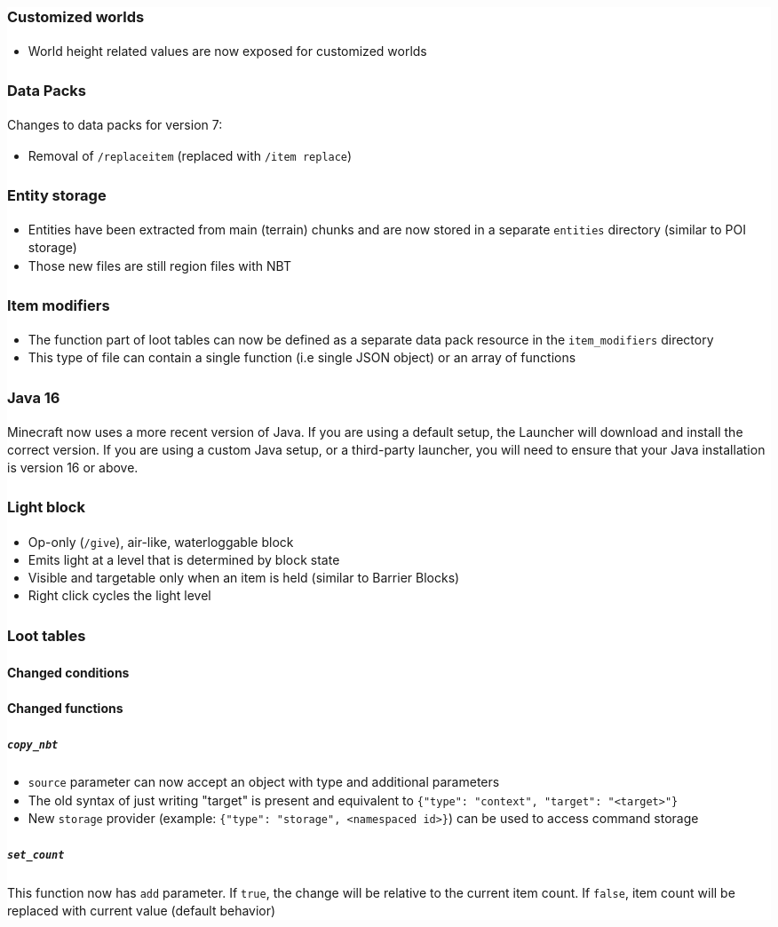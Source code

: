 ### Customized worlds

-   World height related values are now exposed for customized worlds

### Data Packs

Changes to data packs for version 7:

-   Removal of `/replaceitem` (replaced with `/item replace`)

### Entity storage

-   Entities have been extracted from main (terrain) chunks and are now stored in a separate `entities` directory (similar to POI storage)
-   Those new files are still region files with NBT

### Item modifiers

-   The function part of loot tables can now be defined as a separate data pack resource in the `item_modifiers` directory
-   This type of file can contain a single function (i.e single JSON object) or an array of functions

### Java 16

Minecraft now uses a more recent version of Java. If you are using a default setup, the Launcher will download and install the correct version. If you are using a custom Java setup, or a third-party launcher, you will need to ensure that your Java installation is version 16 or above.

### Light block

-   Op-only (`/give`), air-like, waterloggable block
-   Emits light at a level that is determined by block state
-   Visible and targetable only when an item is held (similar to Barrier Blocks)
-   Right click cycles the light level

### Loot tables

#### Changed conditions

#### Changed functions

##### `copy_nbt`

-   `source` parameter can now accept an object with type and additional parameters
-   The old syntax of just writing "target" is present and equivalent to `{"type": "context", "target": "<target>"}`
-   New `storage` provider (example: `{"type": "storage", <namespaced id>}`) can be used to access command storage

##### `set_count`

This function now has `add` parameter. If `true`, the change will be relative to the current item count. If `false`, item count will be replaced with current value (default behavior)
